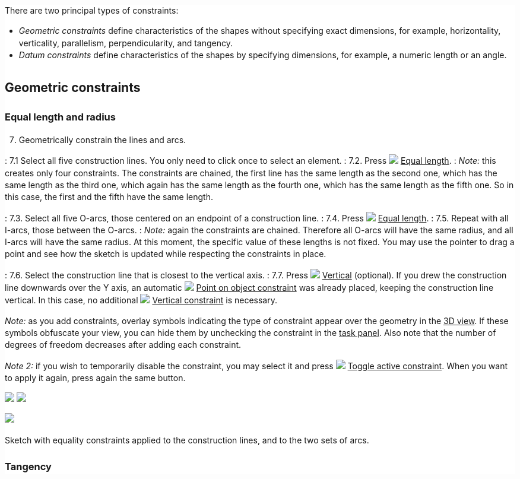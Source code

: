 There are two principal types of constraints:

* *Geometric constraints* define characteristics of the shapes without specifying exact dimensions, for example, horizontality, verticality, parallelism, perpendicularity, and tangency.
* *Datum constraints* define characteristics of the shapes by specifying dimensions, for example, a numeric length or an angle.

## Geometric constraints

### Equal length and radius

7. Geometrically constrain the lines and arcs.

:   7.1 Select all five construction lines. You only need to click once to select an element.
:   7.2. Press ![](/images/Constraint_EqualLength.svg) [Equal length](/Sketcher_ConstrainEqual "Sketcher ConstrainEqual").
:   *Note:* this creates only four constraints. The constraints are chained, the first line has the same length as the second one, which has the same length as the third one, which again has the same length as the fourth one, which has the same length as the fifth one. So in this case, the first and the fifth have the same length.

:   7.3. Select all five O-arcs, those centered on an endpoint of a construction line.
:   7.4. Press ![](/images/Constraint_EqualLength.svg) [Equal length](/Sketcher_ConstrainEqual "Sketcher ConstrainEqual").
:   7.5. Repeat with all I-arcs, those between the O-arcs.
:   *Note:* again the constraints are chained. Therefore all O-arcs will have the same radius, and all I-arcs will have the same radius. At this moment, the specific value of these lengths is not fixed. You may use the pointer to drag a point and see how the sketch is updated while respecting the constraints in place.

:   7.6. Select the construction line that is closest to the vertical axis.
:   7.7. Press ![](/images/Constraint_Vertical.svg) [Vertical](/Sketcher_ConstrainVertical "Sketcher ConstrainVertical") (optional). If you drew the construction line downwards over the Y axis, an automatic ![](/images/Constraint_PointOnObject.svg) [Point on object constraint](/Sketcher_ConstrainPointOnObject "Sketcher ConstrainPointOnObject") was already placed, keeping the construction line vertical. In this case, no additional ![](/images/Constraint_Vertical.svg) [Vertical constraint](/Sketcher_ConstrainVertical "Sketcher ConstrainVertical") is necessary.

*Note:* as you add constraints, overlay symbols indicating the type of constraint appear over the geometry in the [3D view](/3D_view "3D view"). If these symbols obfuscate your view, you can hide them by unchecking the constraint in the [task panel](/Task_panel "Task panel"). Also note that the number of degrees of freedom decreases after adding each constraint.

*Note 2:* if you wish to temporarily disable the constraint, you may select it and press ![](/images/Sketcher_ToggleActiveConstraint.svg) [Toggle active constraint](/Sketcher_ToggleActiveConstraint "Sketcher ToggleActiveConstraint"). When you want to apply it again, press again the same button.

![](/images/05a_Sk01_Sketcher_equality_constraints_lines.png) ![](/images/05b_Sk01_Sketcher_equality_constraints_O-arcs.png)

![](/images/05c_Sk01_Sketcher_equality_constraints_I-arcs.png)

Sketch with equality constraints applied to the construction lines, and to the two sets of arcs.

### Tangency
